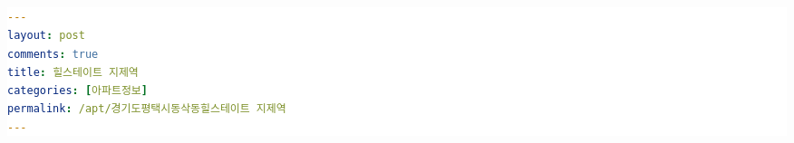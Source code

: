 ```yaml
---
layout: post
comments: true
title: 힐스테이트 지제역
categories: [아파트정보]
permalink: /apt/경기도평택시동삭동힐스테이트 지제역
---
```


<script type="text/javascript">
  google.charts.load('current', {'packages':['line', 'corechart']});
  google.charts.setOnLoadCallback(drawChart);

  function drawChart() {
    var data = new google.visualization.DataTable();
    data.addColumn('date', '거래일');
    data.addColumn('number', "매매");
    data.addColumn('number', "전세");
    data.addColumn('number', "전매");
